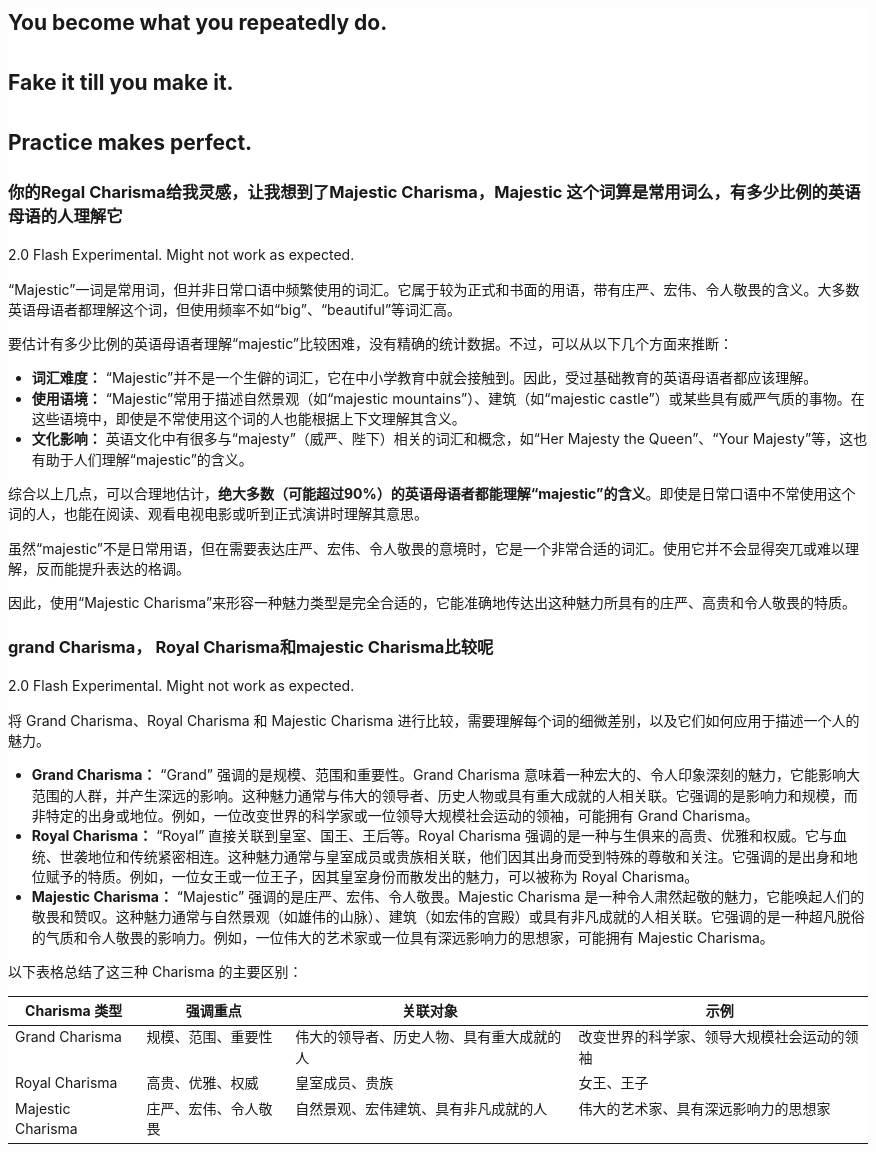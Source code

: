 ## You become what you repeatedly do.

## Fake it till you make it.

## Practice makes perfect.



### 你的Regal Charisma给我灵感，让我想到了Majestic Charisma，Majestic 这个词算是常用词么，有多少比例的英语母语的人理解它 

2.0 Flash Experimental. Might not work as expected.

“Majestic”一词是常用词，但并非日常口语中频繁使用的词汇。它属于较为正式和书面的用语，带有庄严、宏伟、令人敬畏的含义。大多数英语母语者都理解这个词，但使用频率不如“big”、“beautiful”等词汇高。

要估计有多少比例的英语母语者理解“majestic”比较困难，没有精确的统计数据。不过，可以从以下几个方面来推断：

- **词汇难度：** “Majestic”并不是一个生僻的词汇，它在中小学教育中就会接触到。因此，受过基础教育的英语母语者都应该理解。
- **使用语境：** “Majestic”常用于描述自然景观（如“majestic mountains”）、建筑（如“majestic castle”）或某些具有威严气质的事物。在这些语境中，即使是不常使用这个词的人也能根据上下文理解其含义。
- **文化影响：** 英语文化中有很多与“majesty”（威严、陛下）相关的词汇和概念，如“Her Majesty the Queen”、“Your Majesty”等，这也有助于人们理解“majestic”的含义。

综合以上几点，可以合理地估计，**绝大多数（可能超过90%）的英语母语者都能理解“majestic”的含义**。即使是日常口语中不常使用这个词的人，也能在阅读、观看电视电影或听到正式演讲时理解其意思。

虽然“majestic”不是日常用语，但在需要表达庄严、宏伟、令人敬畏的意境时，它是一个非常合适的词汇。使用它并不会显得突兀或难以理解，反而能提升表达的格调。

因此，使用“Majestic Charisma”来形容一种魅力类型是完全合适的，它能准确地传达出这种魅力所具有的庄严、高贵和令人敬畏的特质。

### grand Charisma， Royal Charisma和majestic Charisma比较呢 

2.0 Flash Experimental. Might not work as expected.

将 Grand Charisma、Royal Charisma 和 Majestic Charisma 进行比较，需要理解每个词的细微差别，以及它们如何应用于描述一个人的魅力。

- **Grand Charisma：** “Grand” 强调的是规模、范围和重要性。Grand Charisma 意味着一种宏大的、令人印象深刻的魅力，它能影响大范围的人群，并产生深远的影响。这种魅力通常与伟大的领导者、历史人物或具有重大成就的人相关联。它强调的是影响力和规模，而非特定的出身或地位。例如，一位改变世界的科学家或一位领导大规模社会运动的领袖，可能拥有 Grand Charisma。
- **Royal Charisma：** “Royal” 直接关联到皇室、国王、王后等。Royal Charisma 强调的是一种与生俱来的高贵、优雅和权威。它与血统、世袭地位和传统紧密相连。这种魅力通常与皇室成员或贵族相关联，他们因其出身而受到特殊的尊敬和关注。它强调的是出身和地位赋予的特质。例如，一位女王或一位王子，因其皇室身份而散发出的魅力，可以被称为 Royal Charisma。
- **Majestic Charisma：** “Majestic” 强调的是庄严、宏伟、令人敬畏。Majestic Charisma 是一种令人肃然起敬的魅力，它能唤起人们的敬畏和赞叹。这种魅力通常与自然景观（如雄伟的山脉）、建筑（如宏伟的宫殿）或具有非凡成就的人相关联。它强调的是一种超凡脱俗的气质和令人敬畏的影响力。例如，一位伟大的艺术家或一位具有深远影响力的思想家，可能拥有 Majestic Charisma。

以下表格总结了这三种 Charisma 的主要区别：

| Charisma 类型     | 强调重点             | 关联对象                                 | 示例                                       |
| ----------------- | -------------------- | ---------------------------------------- | ------------------------------------------ |
| Grand Charisma    | 规模、范围、重要性   | 伟大的领导者、历史人物、具有重大成就的人 | 改变世界的科学家、领导大规模社会运动的领袖 |
| Royal Charisma    | 高贵、优雅、权威     | 皇室成员、贵族                           | 女王、王子                                 |
| Majestic Charisma | 庄严、宏伟、令人敬畏 | 自然景观、宏伟建筑、具有非凡成就的人     | 伟大的艺术家、具有深远影响力的思想家       |
